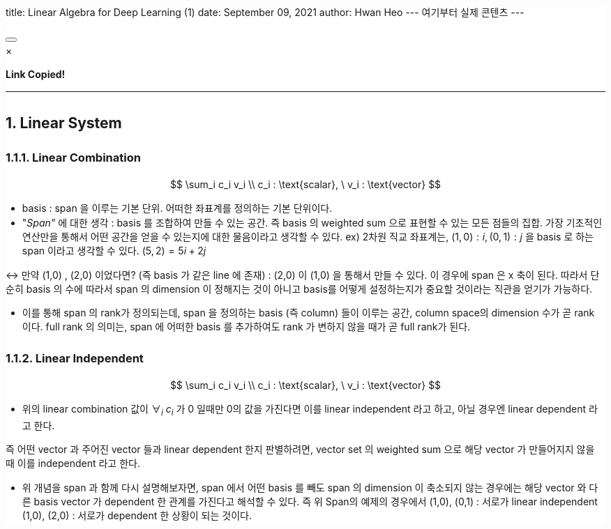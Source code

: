 title: Linear Algebra for Deep Learning (1)
date: September 09, 2021
author: Hwan Heo
--- 여기부터 실제 콘텐츠 ---

<button id="copyButton">
    <i class="bi bi-share-fill"></i>
</button>

<div id="myshare_modal" class="share_modal">
    <div class="share_modal-content">
        <span class="share_modal_close">×</span>
        <p><strong>Link Copied!</strong></p>
        <div class="copy_indicator-container">
        <div class="copy_indicator" id="share_modalIndicator"></div>
        </div>
    </div>
</div>




---

## 1. Linear System

### 1.1.1. Linear Combination

$$
\sum_i c_i v_i \\ c_i : \text{scalar}, \ v_i : \text{vector}
$$

- basis : span 을 이루는 기본 단위. 어떠한 좌표계를 정의하는 기본 단위이다.
- "*Span"* 에 대한 생각 : basis 를 조합하여 만들 수 있는 공간. 즉 basis 의 weighted sum 으로 표현할 수 있는 모든 점들의 집합. 가장 기초적인 연산만을 통해서 어떤 공간을 얻을 수 있는지에 대한 물음이라고 생각할 수 있다. 
ex) 2차원 직교 좌표계는, $(1,0) : i, (0,1) : j$   을 basis 로 하는 span 이라고 생각할 수 있다. 
$(5,2) = 5i + 2j$

↔ 만약 (1,0) , (2,0) 이었다면? (즉 basis 가 같은 line 에 존재) : 
(2,0) 이 (1,0) 을 통해서 만들 수 있다. 이 경우에 span 은 x 축이 된다. 따라서 단순히 basis 의 수에 따라서 span 의 dimension 이 정해지는 것이 아니고 basis를 어떻게 설정하는지가 중요할 것이라는 직관을 얻기가 가능하다.
- 이를 통해 span 의 rank가 정의되는데, span 을 정의하는 basis (즉 column) 들이 이루는 공간, column space의 dimension 수가 곧 rank 이다. full rank 의 의미는, span 에 어떠한 basis 를 추가하여도 rank 가 변하지 않을 때가 곧 full rank가 된다.

### 1.1.2. Linear Independent

$$
\sum_i c_i v_i \\ c_i : \text{scalar}, \ v_i : \text{vector}
$$

- 위의 linear combination 값이 $\forall _i \ c_i$ 가 0 일때만 0의 값을 가진다면 이를 linear independent 라고 하고, 아닐 경우엔 linear dependent 라고 한다. 

즉 어떤 vector 과 주어진 vector 들과 linear dependent 한지 판별하려면, vector set 의 weighted sum 으로 해당 vector 가 만들어지지 않을 때 이를 independent 라고 한다.
- 위 개념을 span 과 함께 다시 설명해보자면, span 에서 어떤 basis 를 빼도 span 의 dimension 이 축소되지 않는 경우에는 해당 vector 와 다른 basis vector 가 dependent 한 관계를 가진다고 해석할 수 있다. 즉 위 Span의 예제의 경우에서 
(1,0), (0,1) : 서로가 linear independent 
(1,0), (2,0) : 서로가 dependent 한 상황이 되는 것이다.
